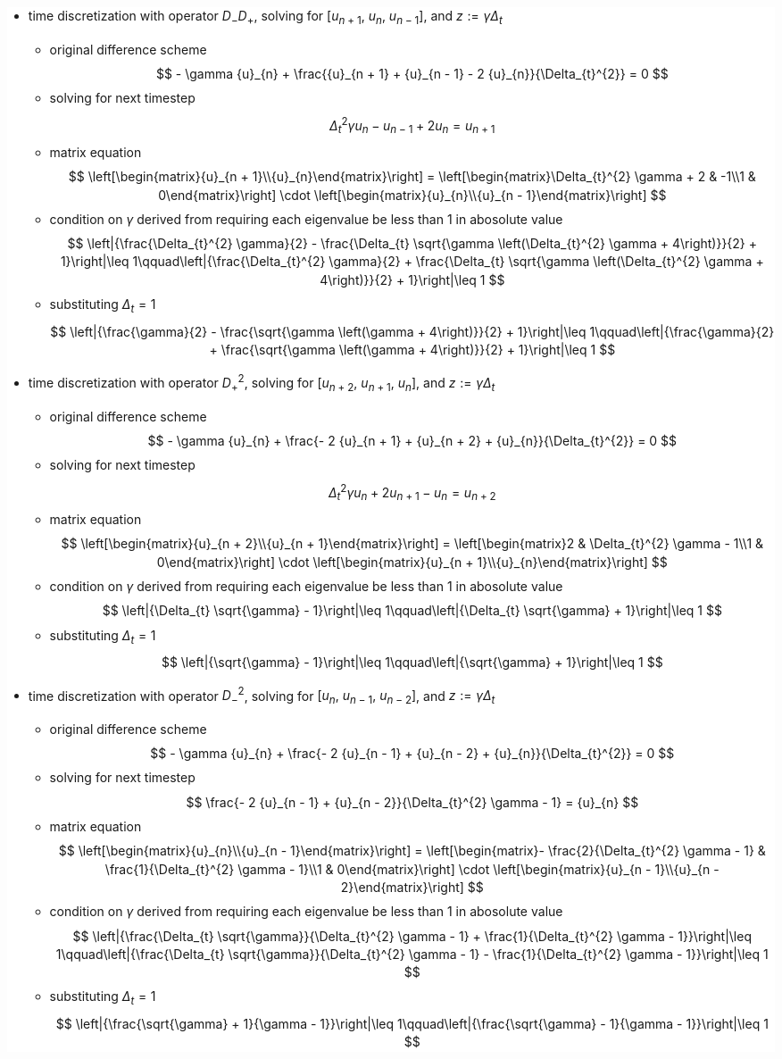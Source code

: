 
 - time discretization with operator $D_- D_+$,  solving for $\left[ {u}_{n + 1}, \  {u}_{n}, \  {u}_{n - 1}\right]$, and $z := \gamma\Delta_{t}$    
   - original difference scheme
      $$  - \gamma {u}_{n} + \frac{{u}_{n + 1} + {u}_{n - 1} - 2 {u}_{n}}{\Delta_{t}^{2}}  =  0  $$
   - solving for next timestep
      $$  \Delta_{t}^{2} \gamma {u}_{n} - {u}_{n - 1} + 2 {u}_{n}  =  {u}_{n + 1}  $$
   - matrix equation
     $$  \left[\begin{matrix}{u}_{n + 1}\\{u}_{n}\end{matrix}\right]  =  \left[\begin{matrix}\Delta_{t}^{2} \gamma + 2 & -1\\1 & 0\end{matrix}\right] \cdot \left[\begin{matrix}{u}_{n}\\{u}_{n - 1}\end{matrix}\right]  $$
    - condition on $\gamma$ derived from requiring  each eigenvalue be less than 1 in abosolute value
     $$  \left|{\frac{\Delta_{t}^{2} \gamma}{2} - \frac{\Delta_{t} \sqrt{\gamma \left(\Delta_{t}^{2} \gamma + 4\right)}}{2} + 1}\right|\leq 1\qquad\left|{\frac{\Delta_{t}^{2} \gamma}{2} + \frac{\Delta_{t} \sqrt{\gamma \left(\Delta_{t}^{2} \gamma + 4\right)}}{2} + 1}\right|\leq 1  $$
    - substituting $\Delta_{t} = 1$
     $$  \left|{\frac{\gamma}{2} - \frac{\sqrt{\gamma \left(\gamma + 4\right)}}{2} + 1}\right|\leq 1\qquad\left|{\frac{\gamma}{2} + \frac{\sqrt{\gamma \left(\gamma + 4\right)}}{2} + 1}\right|\leq 1  $$


 - time discretization with operator $D_+^2$,  solving for $\left[ {u}_{n + 2}, \  {u}_{n + 1}, \  {u}_{n}\right]$, and $z := \gamma\Delta_{t}$    
   - original difference scheme
      $$  - \gamma {u}_{n} + \frac{- 2 {u}_{n + 1} + {u}_{n + 2} + {u}_{n}}{\Delta_{t}^{2}}  =  0  $$
   - solving for next timestep
      $$  \Delta_{t}^{2} \gamma {u}_{n} + 2 {u}_{n + 1} - {u}_{n}  =  {u}_{n + 2}  $$
   - matrix equation
     $$  \left[\begin{matrix}{u}_{n + 2}\\{u}_{n + 1}\end{matrix}\right]  =  \left[\begin{matrix}2 & \Delta_{t}^{2} \gamma - 1\\1 & 0\end{matrix}\right] \cdot \left[\begin{matrix}{u}_{n + 1}\\{u}_{n}\end{matrix}\right]  $$
    - condition on $\gamma$ derived from requiring  each eigenvalue be less than 1 in abosolute value
     $$  \left|{\Delta_{t} \sqrt{\gamma} - 1}\right|\leq 1\qquad\left|{\Delta_{t} \sqrt{\gamma} + 1}\right|\leq 1  $$
    - substituting $\Delta_{t} = 1$
     $$  \left|{\sqrt{\gamma} - 1}\right|\leq 1\qquad\left|{\sqrt{\gamma} + 1}\right|\leq 1  $$


 - time discretization with operator $D_-^2$,  solving for $\left[ {u}_{n}, \  {u}_{n - 1}, \  {u}_{n - 2}\right]$, and $z := \gamma\Delta_{t}$    
   - original difference scheme
      $$  - \gamma {u}_{n} + \frac{- 2 {u}_{n - 1} + {u}_{n - 2} + {u}_{n}}{\Delta_{t}^{2}}  =  0  $$
   - solving for next timestep
      $$  \frac{- 2 {u}_{n - 1} + {u}_{n - 2}}{\Delta_{t}^{2} \gamma - 1}  =  {u}_{n}  $$
   - matrix equation
     $$  \left[\begin{matrix}{u}_{n}\\{u}_{n - 1}\end{matrix}\right]  =  \left[\begin{matrix}- \frac{2}{\Delta_{t}^{2} \gamma - 1} & \frac{1}{\Delta_{t}^{2} \gamma - 1}\\1 & 0\end{matrix}\right] \cdot \left[\begin{matrix}{u}_{n - 1}\\{u}_{n - 2}\end{matrix}\right]  $$
    - condition on $\gamma$ derived from requiring  each eigenvalue be less than 1 in abosolute value
     $$  \left|{\frac{\Delta_{t} \sqrt{\gamma}}{\Delta_{t}^{2} \gamma - 1} + \frac{1}{\Delta_{t}^{2} \gamma - 1}}\right|\leq 1\qquad\left|{\frac{\Delta_{t} \sqrt{\gamma}}{\Delta_{t}^{2} \gamma - 1} - \frac{1}{\Delta_{t}^{2} \gamma - 1}}\right|\leq 1  $$
    - substituting $\Delta_{t} = 1$
     $$  \left|{\frac{\sqrt{\gamma} + 1}{\gamma - 1}}\right|\leq 1\qquad\left|{\frac{\sqrt{\gamma} - 1}{\gamma - 1}}\right|\leq 1  $$
